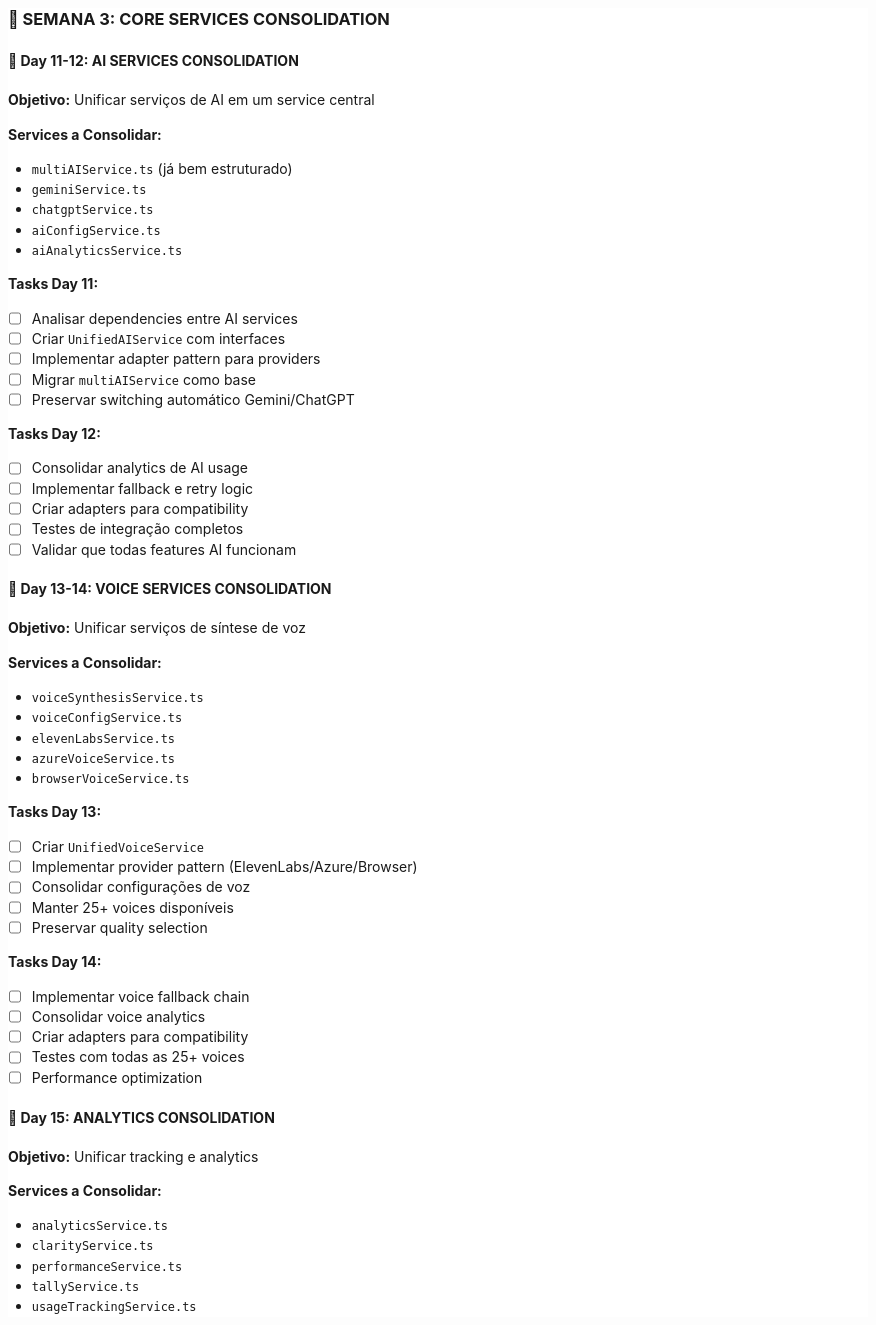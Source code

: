 ### **📅 SEMANA 3: CORE SERVICES CONSOLIDATION**

#### **🔄 Day 11-12: AI SERVICES CONSOLIDATION**
**Objetivo:** Unificar serviços de AI em um service central

**Services a Consolidar:**
- `multiAIService.ts` (já bem estruturado)
- `geminiService.ts` 
- `chatgptService.ts`
- `aiConfigService.ts`
- `aiAnalyticsService.ts`

**Tasks Day 11:**
- [ ] Analisar dependencies entre AI services
- [ ] Criar `UnifiedAIService` com interfaces
- [ ] Implementar adapter pattern para providers
- [ ] Migrar `multiAIService` como base
- [ ] Preservar switching automático Gemini/ChatGPT

**Tasks Day 12:**
- [ ] Consolidar analytics de AI usage
- [ ] Implementar fallback e retry logic
- [ ] Criar adapters para compatibility
- [ ] Testes de integração completos
- [ ] Validar que todas features AI funcionam

#### **🔄 Day 13-14: VOICE SERVICES CONSOLIDATION**
**Objetivo:** Unificar serviços de síntese de voz

**Services a Consolidar:**
- `voiceSynthesisService.ts`
- `voiceConfigService.ts`
- `elevenLabsService.ts`
- `azureVoiceService.ts`
- `browserVoiceService.ts`

**Tasks Day 13:**
- [ ] Criar `UnifiedVoiceService`
- [ ] Implementar provider pattern (ElevenLabs/Azure/Browser)
- [ ] Consolidar configurações de voz
- [ ] Manter 25+ voices disponíveis
- [ ] Preservar quality selection

**Tasks Day 14:**
- [ ] Implementar voice fallback chain
- [ ] Consolidar voice analytics
- [ ] Criar adapters para compatibility
- [ ] Testes com todas as 25+ voices
- [ ] Performance optimization

#### **🔄 Day 15: ANALYTICS CONSOLIDATION**
**Objetivo:** Unificar tracking e analytics

**Services a Consolidar:**
- `analyticsService.ts`
- `clarityService.ts`
- `performanceService.ts`
- `tallyService.ts`
- `usageTrackingService.ts`
